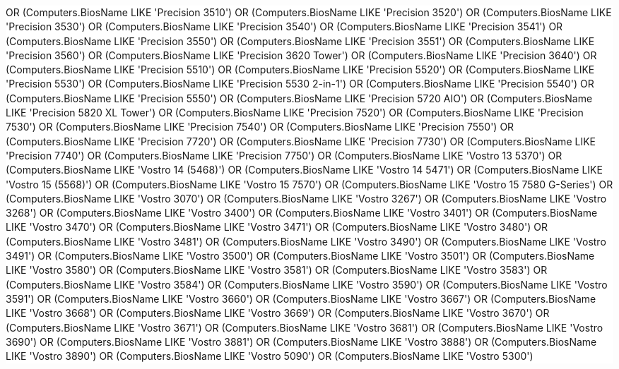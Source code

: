 OR (Computers.BiosName LIKE 'Precision 3510')
OR (Computers.BiosName LIKE 'Precision 3520')
OR (Computers.BiosName LIKE 'Precision 3530')
OR (Computers.BiosName LIKE 'Precision 3540')
OR (Computers.BiosName LIKE 'Precision 3541')
OR (Computers.BiosName LIKE 'Precision 3550')
OR (Computers.BiosName LIKE 'Precision 3551')
OR (Computers.BiosName LIKE 'Precision 3560')
OR (Computers.BiosName LIKE 'Precision 3620 Tower')
OR (Computers.BiosName LIKE 'Precision 3640')
OR (Computers.BiosName LIKE 'Precision 5510')
OR (Computers.BiosName LIKE 'Precision 5520')
OR (Computers.BiosName LIKE 'Precision 5530')
OR (Computers.BiosName LIKE 'Precision 5530 2-in-1')
OR (Computers.BiosName LIKE 'Precision 5540')
OR (Computers.BiosName LIKE 'Precision 5550')
OR (Computers.BiosName LIKE 'Precision 5720 AIO')
OR (Computers.BiosName LIKE 'Precision 5820 XL Tower')
OR (Computers.BiosName LIKE 'Precision 7520')
OR (Computers.BiosName LIKE 'Precision 7530')
OR (Computers.BiosName LIKE 'Precision 7540')
OR (Computers.BiosName LIKE 'Precision 7550')
OR (Computers.BiosName LIKE 'Precision 7720')
OR (Computers.BiosName LIKE 'Precision 7730')
OR (Computers.BiosName LIKE 'Precision 7740')
OR (Computers.BiosName LIKE 'Precision 7750')
OR (Computers.BiosName LIKE 'Vostro 13 5370')
OR (Computers.BiosName LIKE 'Vostro 14 (5468)')
OR (Computers.BiosName LIKE 'Vostro 14 5471')
OR (Computers.BiosName LIKE 'Vostro 15 (5568)')
OR (Computers.BiosName LIKE 'Vostro 15 7570')
OR (Computers.BiosName LIKE 'Vostro 15 7580 G-Series')
OR (Computers.BiosName LIKE 'Vostro 3070')
OR (Computers.BiosName LIKE 'Vostro 3267')
OR (Computers.BiosName LIKE 'Vostro 3268')
OR (Computers.BiosName LIKE 'Vostro 3400')
OR (Computers.BiosName LIKE 'Vostro 3401')
OR (Computers.BiosName LIKE 'Vostro 3470')
OR (Computers.BiosName LIKE 'Vostro 3471')
OR (Computers.BiosName LIKE 'Vostro 3480')
OR (Computers.BiosName LIKE 'Vostro 3481')
OR (Computers.BiosName LIKE 'Vostro 3490')
OR (Computers.BiosName LIKE 'Vostro 3491')
OR (Computers.BiosName LIKE 'Vostro 3500')
OR (Computers.BiosName LIKE 'Vostro 3501')
OR (Computers.BiosName LIKE 'Vostro 3580')
OR (Computers.BiosName LIKE 'Vostro 3581')
OR (Computers.BiosName LIKE 'Vostro 3583')
OR (Computers.BiosName LIKE 'Vostro 3584')
OR (Computers.BiosName LIKE 'Vostro 3590')
OR (Computers.BiosName LIKE 'Vostro 3591')
OR (Computers.BiosName LIKE 'Vostro 3660')
OR (Computers.BiosName LIKE 'Vostro 3667')
OR (Computers.BiosName LIKE 'Vostro 3668')
OR (Computers.BiosName LIKE 'Vostro 3669')
OR (Computers.BiosName LIKE 'Vostro 3670')
OR (Computers.BiosName LIKE 'Vostro 3671')
OR (Computers.BiosName LIKE 'Vostro 3681')
OR (Computers.BiosName LIKE 'Vostro 3690')
OR (Computers.BiosName LIKE 'Vostro 3881')
OR (Computers.BiosName LIKE 'Vostro 3888')
OR (Computers.BiosName LIKE 'Vostro 3890')
OR (Computers.BiosName LIKE 'Vostro 5090')
OR (Computers.BiosName LIKE 'Vostro 5300')